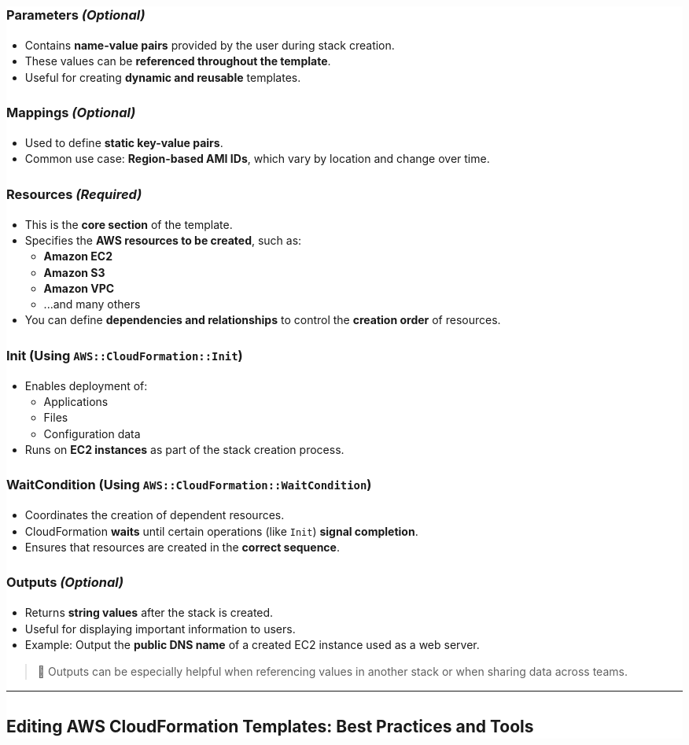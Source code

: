 ### Parameters *(Optional)*

- Contains **name-value pairs** provided by the user during stack creation.
- These values can be **referenced throughout the template**.
- Useful for creating **dynamic and reusable** templates.

### Mappings *(Optional)*

- Used to define **static key-value pairs**.
- Common use case: **Region-based AMI IDs**, which vary by location and change over time.

### Resources *(Required)*

- This is the **core section** of the template.
- Specifies the **AWS resources to be created**, such as:
  - **Amazon EC2**
  - **Amazon S3**
  - **Amazon VPC**
  - ...and many others
- You can define **dependencies and relationships** to control the **creation order** of resources.

### Init (Using `AWS::CloudFormation::Init`)

- Enables deployment of:
  - Applications
  - Files
  - Configuration data
- Runs on **EC2 instances** as part of the stack creation process.

### WaitCondition (Using `AWS::CloudFormation::WaitCondition`)

- Coordinates the creation of dependent resources.
- CloudFormation **waits** until certain operations (like `Init`) **signal completion**.
- Ensures that resources are created in the **correct sequence**.

### Outputs *(Optional)*

- Returns **string values** after the stack is created.
- Useful for displaying important information to users.
- Example: Output the **public DNS name** of a created EC2 instance used as a web server.

> 📌 Outputs can be especially helpful when referencing values in another stack or when sharing data across teams.

---

## Editing AWS CloudFormation Templates: Best Practices and Tools
